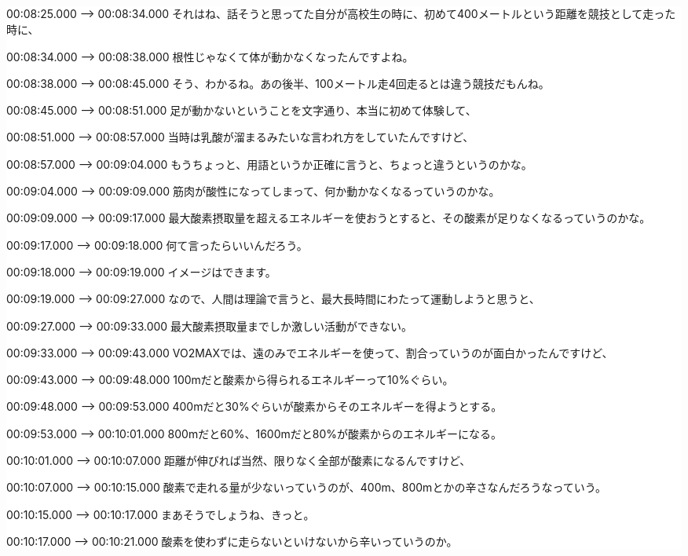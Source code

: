 00:08:25.000 --> 00:08:34.000
それはね、話そうと思ってた自分が高校生の時に、初めて400メートルという距離を競技として走った時に、

00:08:34.000 --> 00:08:38.000
根性じゃなくて体が動かなくなったんですよね。

00:08:38.000 --> 00:08:45.000
そう、わかるね。あの後半、100メートル走4回走るとは違う競技だもんね。

00:08:45.000 --> 00:08:51.000
足が動かないということを文字通り、本当に初めて体験して、

00:08:51.000 --> 00:08:57.000
当時は乳酸が溜まるみたいな言われ方をしていたんですけど、

00:08:57.000 --> 00:09:04.000
もうちょっと、用語というか正確に言うと、ちょっと違うというのかな。

00:09:04.000 --> 00:09:09.000
筋肉が酸性になってしまって、何か動かなくなるっていうのかな。

00:09:09.000 --> 00:09:17.000
最大酸素摂取量を超えるエネルギーを使おうとすると、その酸素が足りなくなるっていうのかな。

00:09:17.000 --> 00:09:18.000
何て言ったらいいんだろう。

00:09:18.000 --> 00:09:19.000
イメージはできます。

00:09:19.000 --> 00:09:27.000
なので、人間は理論で言うと、最大長時間にわたって運動しようと思うと、

00:09:27.000 --> 00:09:33.000
最大酸素摂取量までしか激しい活動ができない。

00:09:33.000 --> 00:09:43.000
VO2MAXでは、遠のみでエネルギーを使って、割合っていうのが面白かったんですけど、

00:09:43.000 --> 00:09:48.000
100mだと酸素から得られるエネルギーって10%ぐらい。

00:09:48.000 --> 00:09:53.000
400mだと30%ぐらいが酸素からそのエネルギーを得ようとする。

00:09:53.000 --> 00:10:01.000
800mだと60%、1600mだと80%が酸素からのエネルギーになる。

00:10:01.000 --> 00:10:07.000
距離が伸びれば当然、限りなく全部が酸素になるんですけど、

00:10:07.000 --> 00:10:15.000
酸素で走れる量が少ないっていうのが、400m、800mとかの辛さなんだろうなっていう。

00:10:15.000 --> 00:10:17.000
まあそうでしょうね、きっと。

00:10:17.000 --> 00:10:21.000
酸素を使わずに走らないといけないから辛いっていうのか。
